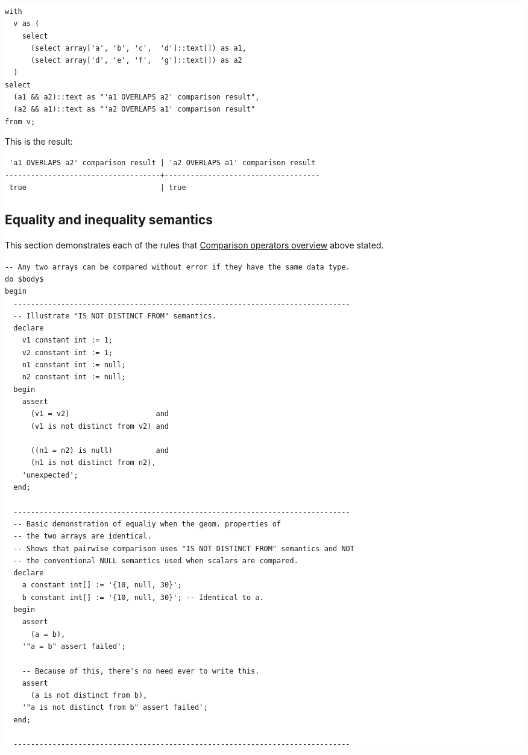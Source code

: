 ```plpgsql
with
  v as (
    select
      (select array['a', 'b', 'c',  'd']::text[]) as a1,
      (select array['d', 'e', 'f',  'g']::text[]) as a2
  )
select
  (a1 && a2)::text as "'a1 OVERLAPS a2' comparison result",
  (a2 && a1)::text as "'a2 OVERLAPS a1' comparison result"
from v;
```
This is the result:
```
 'a1 OVERLAPS a2' comparison result | 'a2 OVERLAPS a1' comparison result 
------------------------------------+------------------------------------
 true                               | true
```

## Equality and inequality semantics

This section demonstrates each of the rules that [Comparison operators overview](./#comparison-operators-overview) above stated.

```plpgsql
-- Any two arrays can be compared without error if they have the same data type.
do $body$
begin
  ------------------------------------------------------------------------------
  -- Illustrate "IS NOT DISTINCT FROM" semantics.
  declare
    v1 constant int := 1;
    v2 constant int := 1;
    n1 constant int := null;
    n2 constant int := null;
  begin
    assert
      (v1 = v2)                    and
      (v1 is not distinct from v2) and

      ((n1 = n2) is null)          and
      (n1 is not distinct from n2),
    'unexpected';
  end;

  ------------------------------------------------------------------------------
  -- Basic demonstration of equaliy when the geom. properties of
  -- the two arrays are identical.
  -- Shows that pairwise comparison uses "IS NOT DISTINCT FROM" semantics and NOT
  -- the conventional NULL semantics used when scalars are compared.
  declare
    a constant int[] := '{10, null, 30}';
    b constant int[] := '{10, null, 30}'; -- Identical to a.
  begin
    assert
      (a = b),
    '"a = b" assert failed';

    -- Because of this, there's no need ever to write this.
    assert
      (a is not distinct from b),
    '"a is not distinct from b" assert failed';
  end;

  ------------------------------------------------------------------------------
```